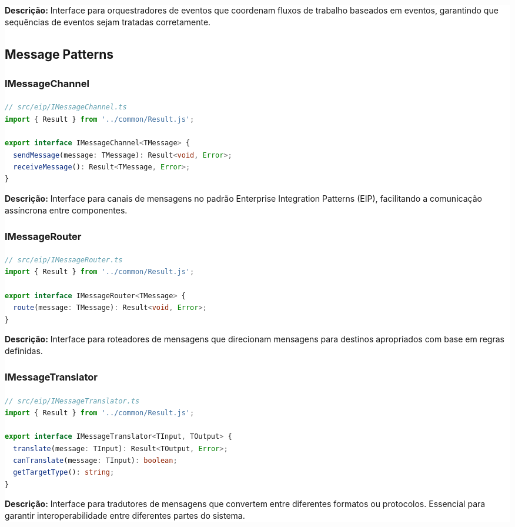 **Descrição:**
Interface para orquestradores de eventos que coordenam fluxos de trabalho baseados em eventos, garantindo que sequências de eventos sejam tratadas corretamente.

## **Message Patterns**

### **IMessageChannel**

```typescript
// src/eip/IMessageChannel.ts
import { Result } from '../common/Result.js';

export interface IMessageChannel<TMessage> {
  sendMessage(message: TMessage): Result<void, Error>;
  receiveMessage(): Result<TMessage, Error>;
}
```

**Descrição:**
Interface para canais de mensagens no padrão Enterprise Integration Patterns (EIP), facilitando a comunicação assíncrona entre componentes.

### **IMessageRouter**

```typescript
// src/eip/IMessageRouter.ts
import { Result } from '../common/Result.js';

export interface IMessageRouter<TMessage> {
  route(message: TMessage): Result<void, Error>;
}
```

**Descrição:**
Interface para roteadores de mensagens que direcionam mensagens para destinos apropriados com base em regras definidas.

### **IMessageTranslator**

```typescript
// src/eip/IMessageTranslator.ts
import { Result } from '../common/Result.js';

export interface IMessageTranslator<TInput, TOutput> {
  translate(message: TInput): Result<TOutput, Error>;
  canTranslate(message: TInput): boolean;
  getTargetType(): string;
}
```

**Descrição:**
Interface para tradutores de mensagens que convertem entre diferentes formatos ou protocolos. Essencial para garantir interoperabilidade entre diferentes partes do sistema.
